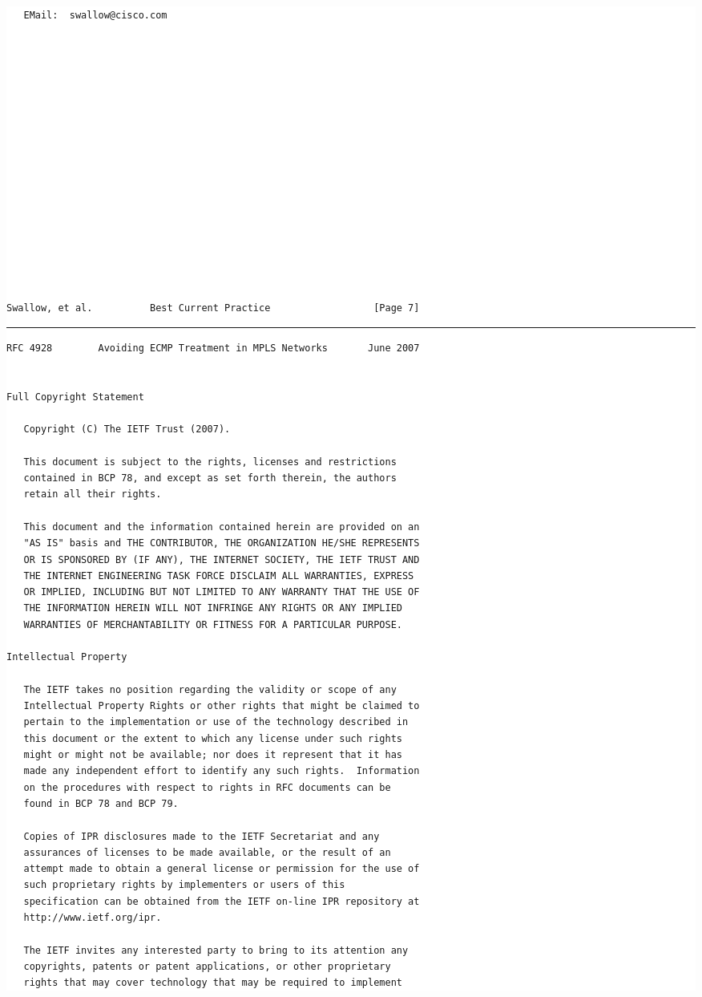 ``` newpage
   EMail:  swallow@cisco.com

















Swallow, et al.          Best Current Practice                  [Page 7]
```

------------------------------------------------------------------------

``` newpage
RFC 4928        Avoiding ECMP Treatment in MPLS Networks       June 2007


Full Copyright Statement

   Copyright (C) The IETF Trust (2007).

   This document is subject to the rights, licenses and restrictions
   contained in BCP 78, and except as set forth therein, the authors
   retain all their rights.

   This document and the information contained herein are provided on an
   "AS IS" basis and THE CONTRIBUTOR, THE ORGANIZATION HE/SHE REPRESENTS
   OR IS SPONSORED BY (IF ANY), THE INTERNET SOCIETY, THE IETF TRUST AND
   THE INTERNET ENGINEERING TASK FORCE DISCLAIM ALL WARRANTIES, EXPRESS
   OR IMPLIED, INCLUDING BUT NOT LIMITED TO ANY WARRANTY THAT THE USE OF
   THE INFORMATION HEREIN WILL NOT INFRINGE ANY RIGHTS OR ANY IMPLIED
   WARRANTIES OF MERCHANTABILITY OR FITNESS FOR A PARTICULAR PURPOSE.

Intellectual Property

   The IETF takes no position regarding the validity or scope of any
   Intellectual Property Rights or other rights that might be claimed to
   pertain to the implementation or use of the technology described in
   this document or the extent to which any license under such rights
   might or might not be available; nor does it represent that it has
   made any independent effort to identify any such rights.  Information
   on the procedures with respect to rights in RFC documents can be
   found in BCP 78 and BCP 79.

   Copies of IPR disclosures made to the IETF Secretariat and any
   assurances of licenses to be made available, or the result of an
   attempt made to obtain a general license or permission for the use of
   such proprietary rights by implementers or users of this
   specification can be obtained from the IETF on-line IPR repository at
   http://www.ietf.org/ipr.

   The IETF invites any interested party to bring to its attention any
   copyrights, patents or patent applications, or other proprietary
   rights that may cover technology that may be required to implement
```